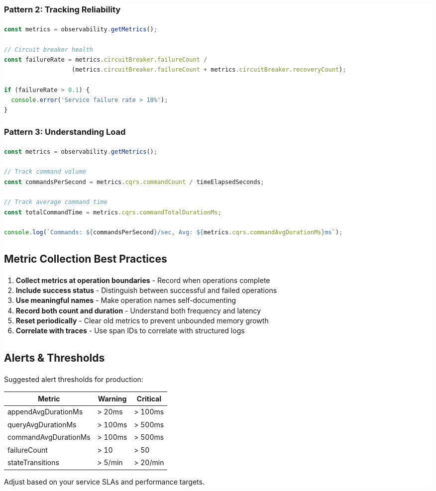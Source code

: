 ### Pattern 2: Tracking Reliability

```typescript
const metrics = observability.getMetrics();

// Circuit breaker health
const failureRate = metrics.circuitBreaker.failureCount / 
                   (metrics.circuitBreaker.failureCount + metrics.circuitBreaker.recoveryCount);

if (failureRate > 0.1) {
  console.error('Service failure rate > 10%');
}
```

### Pattern 3: Understanding Load

```typescript
const metrics = observability.getMetrics();

// Track command volume
const commandsPerSecond = metrics.cqrs.commandCount / timeElapsedSeconds;

// Track average command time
const totalCommandTime = metrics.cqrs.commandTotalDurationMs;

console.log(`Commands: ${commandsPerSecond}/sec, Avg: ${metrics.cqrs.commandAvgDurationMs}ms`);
```

## Metric Collection Best Practices

1. **Collect metrics at operation boundaries** - Record when operations complete
2. **Include success status** - Distinguish between successful and failed operations
3. **Use meaningful names** - Make operation names self-documenting
4. **Record both count and duration** - Understand both frequency and latency
5. **Reset periodically** - Clear old metrics to prevent unbounded memory growth
6. **Correlate with traces** - Use span IDs to correlate with structured logs

## Alerts & Thresholds

Suggested alert thresholds for production:

| Metric | Warning | Critical |
|--------|---------|----------|
| appendAvgDurationMs | > 20ms | > 100ms |
| queryAvgDurationMs | > 100ms | > 500ms |
| commandAvgDurationMs | > 100ms | > 500ms |
| failureCount | > 10 | > 50 |
| stateTransitions | > 5/min | > 20/min |

Adjust based on your service SLAs and performance targets.
